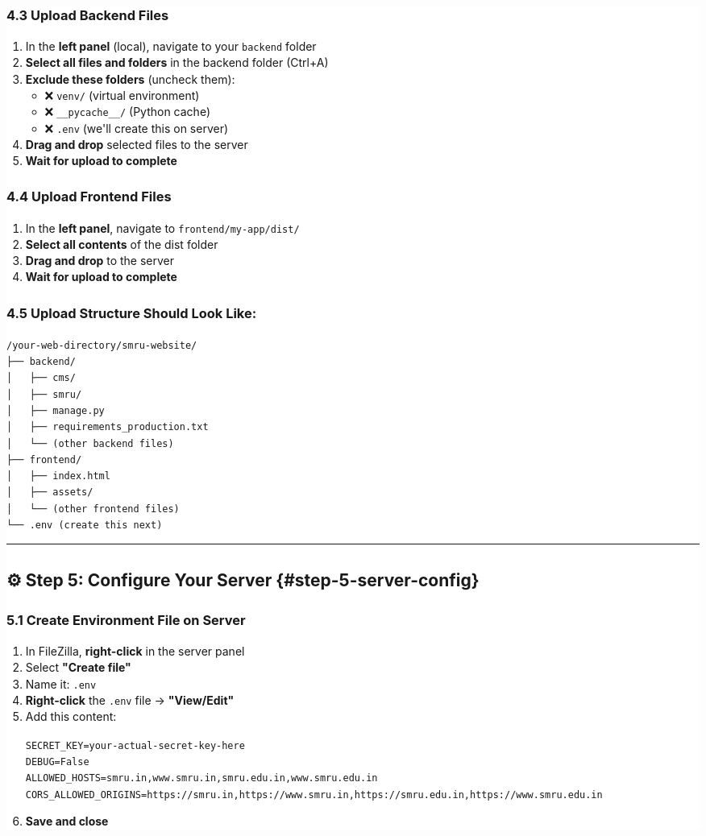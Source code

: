 ### **4.3 Upload Backend Files**
1. In the **left panel** (local), navigate to your `backend` folder
2. **Select all files and folders** in the backend folder (Ctrl+A)
3. **Exclude these folders** (uncheck them):
   - ❌ `venv/` (virtual environment)
   - ❌ `__pycache__/` (Python cache)
   - ❌ `.env` (we'll create this on server)
4. **Drag and drop** selected files to the server
5. **Wait for upload to complete**

### **4.4 Upload Frontend Files**
1. In the **left panel**, navigate to `frontend/my-app/dist/`
2. **Select all contents** of the dist folder
3. **Drag and drop** to the server
4. **Wait for upload to complete**

### **4.5 Upload Structure Should Look Like:**
```
/your-web-directory/smru-website/
├── backend/
│   ├── cms/
│   ├── smru/
│   ├── manage.py
│   ├── requirements_production.txt
│   └── (other backend files)
├── frontend/
│   ├── index.html
│   ├── assets/
│   └── (other frontend files)
└── .env (create this next)
```

---

## ⚙️ **Step 5: Configure Your Server** {#step-5-server-config}

### **5.1 Create Environment File on Server**
1. In FileZilla, **right-click** in the server panel
2. Select **"Create file"**
3. Name it: `.env`
4. **Right-click** the `.env` file → **"View/Edit"**
5. Add this content:
   ```env
   SECRET_KEY=your-actual-secret-key-here
   DEBUG=False
   ALLOWED_HOSTS=smru.in,www.smru.in,smru.edu.in,www.smru.edu.in
   CORS_ALLOWED_ORIGINS=https://smru.in,https://www.smru.in,https://smru.edu.in,https://www.smru.edu.in
   ```
6. **Save and close**
